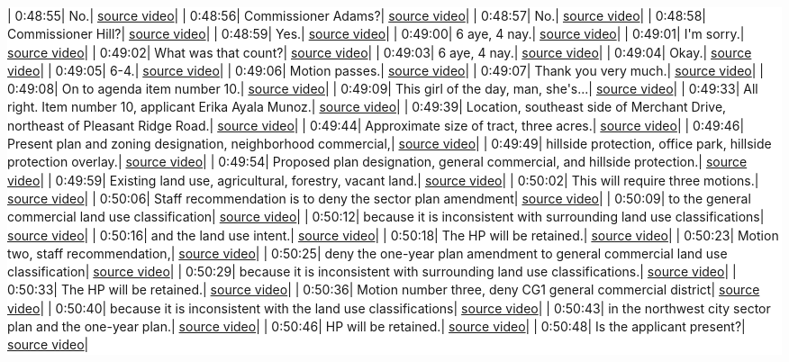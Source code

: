 | 0:48:55| No.| [source video](https://archive.org/details/planning-r-399-231005?start=2935)|
| 0:48:56| Commissioner Adams?| [source video](https://archive.org/details/planning-r-399-231005?start=2936)|
| 0:48:57| No.| [source video](https://archive.org/details/planning-r-399-231005?start=2937)|
| 0:48:58| Commissioner Hill?| [source video](https://archive.org/details/planning-r-399-231005?start=2938)|
| 0:48:59| Yes.| [source video](https://archive.org/details/planning-r-399-231005?start=2939)|
| 0:49:00| 6 aye, 4 nay.| [source video](https://archive.org/details/planning-r-399-231005?start=2940)|
| 0:49:01| I'm sorry.| [source video](https://archive.org/details/planning-r-399-231005?start=2941)|
| 0:49:02| What was that count?| [source video](https://archive.org/details/planning-r-399-231005?start=2942)|
| 0:49:03| 6 aye, 4 nay.| [source video](https://archive.org/details/planning-r-399-231005?start=2943)|
| 0:49:04| Okay.| [source video](https://archive.org/details/planning-r-399-231005?start=2944)|
| 0:49:05| 6-4.| [source video](https://archive.org/details/planning-r-399-231005?start=2945)|
| 0:49:06| Motion passes.| [source video](https://archive.org/details/planning-r-399-231005?start=2946)|
| 0:49:07| Thank you very much.| [source video](https://archive.org/details/planning-r-399-231005?start=2947)|
| 0:49:08| On to agenda item number 10.| [source video](https://archive.org/details/planning-r-399-231005?start=2948)|
| 0:49:09| This girl of the day, man, she's...| [source video](https://archive.org/details/planning-r-399-231005?start=2949)|
| 0:49:33| All right. Item number 10, applicant Erika Ayala Munoz.| [source video](https://archive.org/details/planning-r-399-231005?start=2973)|
| 0:49:39| Location, southeast side of Merchant Drive, northeast of Pleasant Ridge Road.| [source video](https://archive.org/details/planning-r-399-231005?start=2979)|
| 0:49:44| Approximate size of tract, three acres.| [source video](https://archive.org/details/planning-r-399-231005?start=2984)|
| 0:49:46| Present plan and zoning designation, neighborhood commercial,| [source video](https://archive.org/details/planning-r-399-231005?start=2986)|
| 0:49:49| hillside protection, office park, hillside protection overlay.| [source video](https://archive.org/details/planning-r-399-231005?start=2989)|
| 0:49:54| Proposed plan designation, general commercial, and hillside protection.| [source video](https://archive.org/details/planning-r-399-231005?start=2994)|
| 0:49:59| Existing land use, agricultural, forestry, vacant land.| [source video](https://archive.org/details/planning-r-399-231005?start=2999)|
| 0:50:02| This will require three motions.| [source video](https://archive.org/details/planning-r-399-231005?start=3002)|
| 0:50:06| Staff recommendation is to deny the sector plan amendment| [source video](https://archive.org/details/planning-r-399-231005?start=3006)|
| 0:50:09| to the general commercial land use classification| [source video](https://archive.org/details/planning-r-399-231005?start=3009)|
| 0:50:12| because it is inconsistent with surrounding land use classifications| [source video](https://archive.org/details/planning-r-399-231005?start=3012)|
| 0:50:16| and the land use intent.| [source video](https://archive.org/details/planning-r-399-231005?start=3016)|
| 0:50:18| The HP will be retained.| [source video](https://archive.org/details/planning-r-399-231005?start=3018)|
| 0:50:23| Motion two, staff recommendation,| [source video](https://archive.org/details/planning-r-399-231005?start=3023)|
| 0:50:25| deny the one-year plan amendment to general commercial land use classification| [source video](https://archive.org/details/planning-r-399-231005?start=3025)|
| 0:50:29| because it is inconsistent with surrounding land use classifications.| [source video](https://archive.org/details/planning-r-399-231005?start=3029)|
| 0:50:33| The HP will be retained.| [source video](https://archive.org/details/planning-r-399-231005?start=3033)|
| 0:50:36| Motion number three, deny CG1 general commercial district| [source video](https://archive.org/details/planning-r-399-231005?start=3036)|
| 0:50:40| because it is inconsistent with the land use classifications| [source video](https://archive.org/details/planning-r-399-231005?start=3040)|
| 0:50:43| in the northwest city sector plan and the one-year plan.| [source video](https://archive.org/details/planning-r-399-231005?start=3043)|
| 0:50:46| HP will be retained.| [source video](https://archive.org/details/planning-r-399-231005?start=3046)|
| 0:50:48| Is the applicant present?| [source video](https://archive.org/details/planning-r-399-231005?start=3048)|